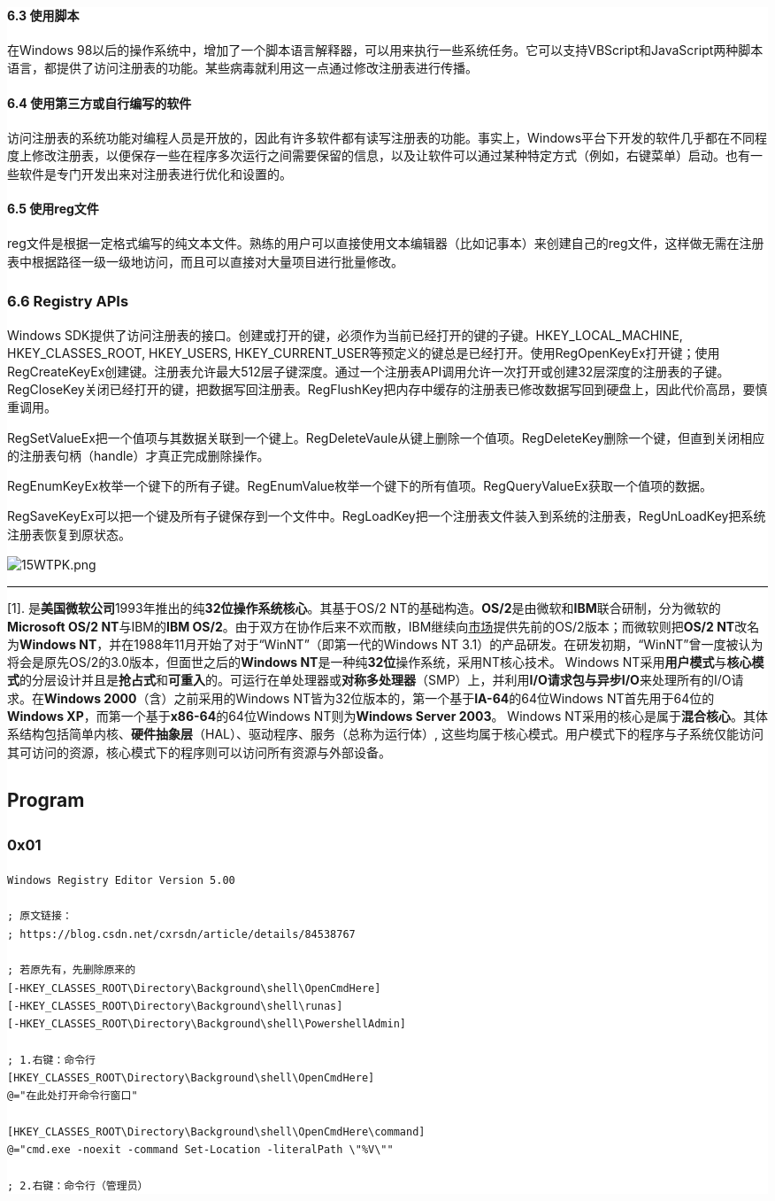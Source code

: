 #### 6.3 使用脚本

 在Windows 98以后的操作系统中，增加了一个脚本语言解释器，可以用来执行一些系统任务。它可以支持VBScript和JavaScript两种脚本语言，都提供了访问注册表的功能。某些病毒就利用这一点通过修改注册表进行传播。 

#### 6.4 使用第三方或自行编写的软件

访问注册表的系统功能对编程人员是开放的，因此有许多软件都有读写注册表的功能。事实上，Windows平台下开发的软件几乎都在不同程度上修改注册表，以便保存一些在程序多次运行之间需要保留的信息，以及让软件可以通过某种特定方式（例如，右键菜单）启动。也有一些软件是专门开发出来对注册表进行优化和设置的。

#### 6.5 使用reg文件

reg文件是根据一定格式编写的纯文本文件。熟练的用户可以直接使用文本编辑器（比如记事本）来创建自己的reg文件，这样做无需在注册表中根据路径一级一级地访问，而且可以直接对大量项目进行批量修改。

### 6.6 Registry APIs

Windows SDK提供了访问注册表的接口。创建或打开的键，必须作为当前已经打开的键的子键。HKEY_LOCAL_MACHINE, HKEY_CLASSES_ROOT, HKEY_USERS, HKEY_CURRENT_USER等预定义的键总是已经打开。使用RegOpenKeyEx打开键；使用RegCreateKeyEx创建键。注册表允许最大512层子键深度。通过一个注册表API调用允许一次打开或创建32层深度的注册表的子键。 RegCloseKey关闭已经打开的键，把数据写回注册表。RegFlushKey把内存中缓存的注册表已修改数据写回到硬盘上，因此代价高昂，要慎重调用。

RegSetValueEx把一个值项与其数据关联到一个键上。RegDeleteVaule从键上删除一个值项。RegDeleteKey删除一个键，但直到关闭相应的注册表句柄（handle）才真正完成删除操作。

RegEnumKeyEx枚举一个键下的所有子键。RegEnumValue枚举一个键下的所有值项。RegQueryValueEx获取一个值项的数据。

RegSaveKeyEx可以把一个键及所有子键保存到一个文件中。RegLoadKey把一个注册表文件装入到系统的注册表，RegUnLoadKey把系统注册表恢复到原状态。

![15WTPK.png](https://s2.ax1x.com/2020/02/10/15WTPK.png)



---

[1].  是**美国微软公司**1993年推出的纯**32位操作系统核心**。其基于OS/2 NT的基础构造。**OS/2**是由微软和**IBM**联合研制，分为微软的**Microsoft OS/2 NT**与IBM的**IBM OS/2**。由于双方在协作后来不欢而散，IBM继续向[市场](https://zh.wikipedia.org/wiki/市场)提供先前的OS/2版本；而微软则把**OS/2 NT**改名为**Windows NT**，并在1988年11月开始了对于“WinNT”（即第一代的Windows NT 3.1）的产品研发。在研发初期，“WinNT”曾一度被认为将会是原先OS/2的3.0版本，但面世之后的**Windows NT**是一种纯**32位**操作系统，采用NT核心技术。 
		Windows NT采用**用户模式**与**核心模式**的分层设计并且是**抢占式**和**可重入**的。可运行在单处理器或**对称多处理器**（SMP）上，并利用**I/O请求包与异步I/O**来处理所有的I/O请求。在**Windows 2000**（含）之前采用的Windows NT皆为32位版本的，第一个基于**IA-64**的64位Windows NT首先用于64位的**Windows XP**，而第一个基于**x86-64**的64位Windows NT则为**Windows Server 2003**。
		Windows NT采用的核心是属于**混合核心**。其体系结构包括简单内核、**硬件抽象层**（HAL）、驱动程序、服务（总称为运行体）, 这些均属于核心模式。用户模式下的程序与子系统仅能访问其可访问的资源，核心模式下的程序则可以访问所有资源与外部设备。



## Program

### 0x01 

```shell
Windows Registry Editor Version 5.00
 
; 原文链接：
; https://blog.csdn.net/cxrsdn/article/details/84538767
 
; 若原先有，先删除原来的
[-HKEY_CLASSES_ROOT\Directory\Background\shell\OpenCmdHere]
[-HKEY_CLASSES_ROOT\Directory\Background\shell\runas]
[-HKEY_CLASSES_ROOT\Directory\Background\shell\PowershellAdmin]
 
; 1.右键：命令行
[HKEY_CLASSES_ROOT\Directory\Background\shell\OpenCmdHere]
@="在此处打开命令行窗口"
 
[HKEY_CLASSES_ROOT\Directory\Background\shell\OpenCmdHere\command]
@="cmd.exe -noexit -command Set-Location -literalPath \"%V\"" 
 
; 2.右键：命令行（管理员）
```